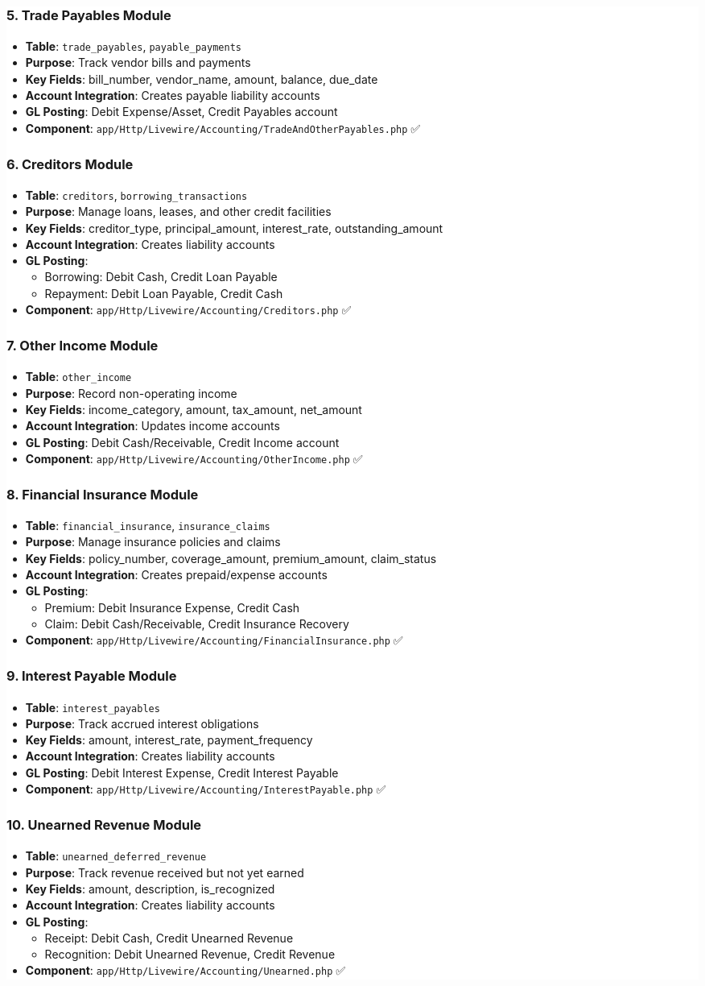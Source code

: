 ### 5. Trade Payables Module
- **Table**: `trade_payables`, `payable_payments`
- **Purpose**: Track vendor bills and payments
- **Key Fields**: bill_number, vendor_name, amount, balance, due_date
- **Account Integration**: Creates payable liability accounts
- **GL Posting**: Debit Expense/Asset, Credit Payables account
- **Component**: `app/Http/Livewire/Accounting/TradeAndOtherPayables.php` ✅

### 6. Creditors Module
- **Table**: `creditors`, `borrowing_transactions`
- **Purpose**: Manage loans, leases, and other credit facilities
- **Key Fields**: creditor_type, principal_amount, interest_rate, outstanding_amount
- **Account Integration**: Creates liability accounts
- **GL Posting**: 
  - Borrowing: Debit Cash, Credit Loan Payable
  - Repayment: Debit Loan Payable, Credit Cash
- **Component**: `app/Http/Livewire/Accounting/Creditors.php` ✅

### 7. Other Income Module
- **Table**: `other_income`
- **Purpose**: Record non-operating income
- **Key Fields**: income_category, amount, tax_amount, net_amount
- **Account Integration**: Updates income accounts
- **GL Posting**: Debit Cash/Receivable, Credit Income account
- **Component**: `app/Http/Livewire/Accounting/OtherIncome.php` ✅

### 8. Financial Insurance Module
- **Table**: `financial_insurance`, `insurance_claims`
- **Purpose**: Manage insurance policies and claims
- **Key Fields**: policy_number, coverage_amount, premium_amount, claim_status
- **Account Integration**: Creates prepaid/expense accounts
- **GL Posting**: 
  - Premium: Debit Insurance Expense, Credit Cash
  - Claim: Debit Cash/Receivable, Credit Insurance Recovery
- **Component**: `app/Http/Livewire/Accounting/FinancialInsurance.php` ✅

### 9. Interest Payable Module
- **Table**: `interest_payables`
- **Purpose**: Track accrued interest obligations
- **Key Fields**: amount, interest_rate, payment_frequency
- **Account Integration**: Creates liability accounts
- **GL Posting**: Debit Interest Expense, Credit Interest Payable
- **Component**: `app/Http/Livewire/Accounting/InterestPayable.php` ✅

### 10. Unearned Revenue Module
- **Table**: `unearned_deferred_revenue`
- **Purpose**: Track revenue received but not yet earned
- **Key Fields**: amount, description, is_recognized
- **Account Integration**: Creates liability accounts
- **GL Posting**: 
  - Receipt: Debit Cash, Credit Unearned Revenue
  - Recognition: Debit Unearned Revenue, Credit Revenue
- **Component**: `app/Http/Livewire/Accounting/Unearned.php` ✅
